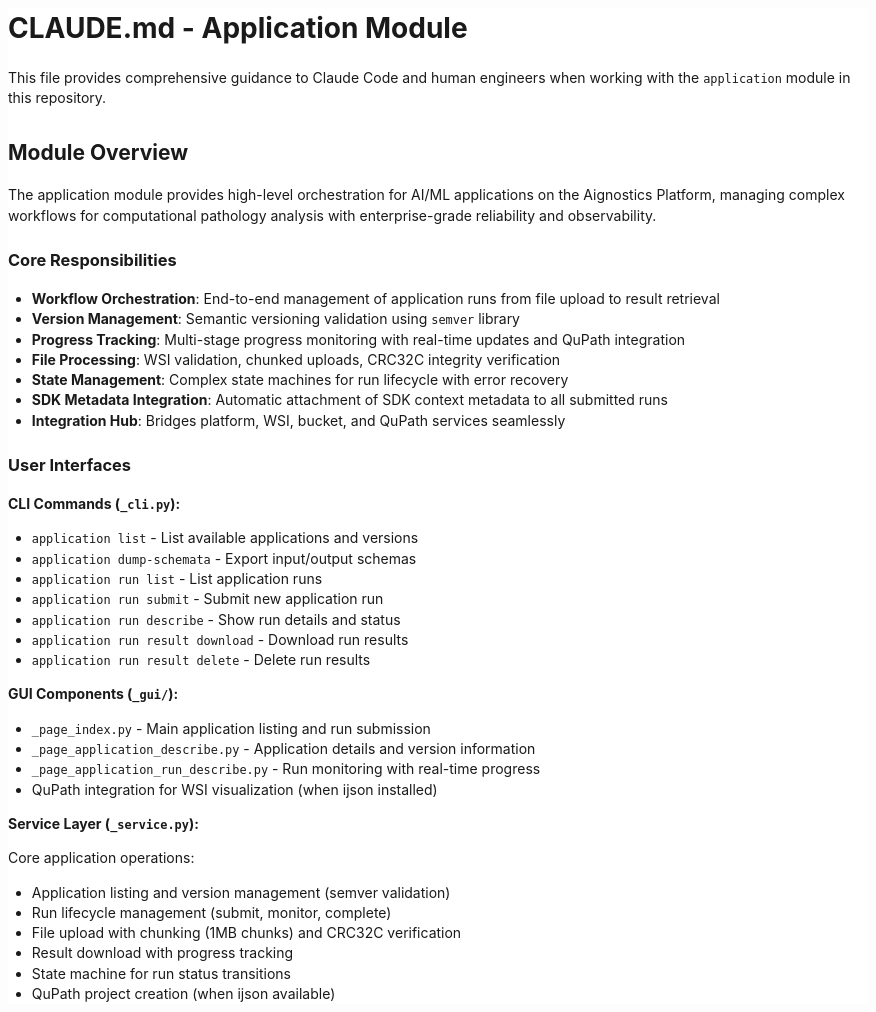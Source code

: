 # CLAUDE.md - Application Module

This file provides comprehensive guidance to Claude Code and human engineers when working with the `application` module in this repository.

## Module Overview

The application module provides high-level orchestration for AI/ML applications on the Aignostics Platform, managing complex workflows for computational pathology analysis with enterprise-grade reliability and observability.

### Core Responsibilities

- **Workflow Orchestration**: End-to-end management of application runs from file upload to result retrieval
- **Version Management**: Semantic versioning validation using `semver` library
- **Progress Tracking**: Multi-stage progress monitoring with real-time updates and QuPath integration
- **File Processing**: WSI validation, chunked uploads, CRC32C integrity verification
- **State Management**: Complex state machines for run lifecycle with error recovery
- **SDK Metadata Integration**: Automatic attachment of SDK context metadata to all submitted runs
- **Integration Hub**: Bridges platform, WSI, bucket, and QuPath services seamlessly

### User Interfaces

**CLI Commands (`_cli.py`):**

- `application list` - List available applications and versions
- `application dump-schemata` - Export input/output schemas
- `application run list` - List application runs
- `application run submit` - Submit new application run
- `application run describe` - Show run details and status
- `application run result download` - Download run results
- `application run result delete` - Delete run results

**GUI Components (`_gui/`):**

- `_page_index.py` - Main application listing and run submission
- `_page_application_describe.py` - Application details and version information
- `_page_application_run_describe.py` - Run monitoring with real-time progress
- QuPath integration for WSI visualization (when ijson installed)

**Service Layer (`_service.py`):**

Core application operations:

- Application listing and version management (semver validation)
- Run lifecycle management (submit, monitor, complete)
- File upload with chunking (1MB chunks) and CRC32C verification
- Result download with progress tracking
- State machine for run status transitions
- QuPath project creation (when ijson available)
